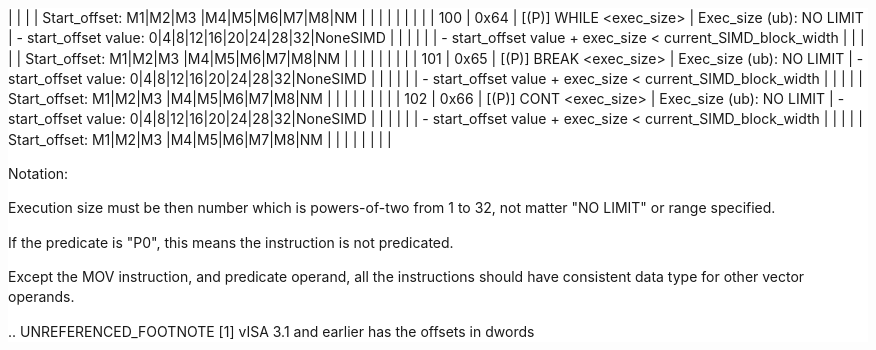 |         |             |                                                                                                              | Start_offset: M1\|M2\|M3 \|M4\|M5\|M6\|M7\|M8\|NM                                            |                                                                                       | 
|         |             |                                                                                                              |                                                                                               |                                                                                       | 
| 100     | 0x64        | [(P)] WHILE &lt;exec_size&gt;                                                                                     | Exec_size (ub): NO LIMIT                                                                     | - start_offset value: 0|4|8|12|16|20|24|28|32|NoneSIMD                               |
|         |             |                                                                                                              |                                                                                               | - start_offset value + exec_size &lt; current_SIMD_block_width                      |
|         |             |                                                                                                              | Start_offset: M1\|M2\|M3 \|M4\|M5\|M6\|M7\|M8\|NM                                            |                                                                                       |
|         |             |                                                                                                              |                                                                                               |                                                                                       |
| 101     | 0x65        | [(P)] BREAK &lt;exec_size&gt;                                                                                     | Exec_size (ub): NO LIMIT                                                                     | - start_offset value: 0|4|8|12|16|20|24|28|32|NoneSIMD                               |
|         |             |                                                                                                              |                                                                                               | - start_offset value + exec_size &lt; current_SIMD_block_width                      |
|         |             |                                                                                                              | Start_offset: M1\|M2\|M3 \|M4\|M5\|M6\|M7\|M8\|NM                                            |                                                                                       |
|         |             |                                                                                                              |                                                                                               |                                                                                       |
| 102     | 0x66        | [(P)] CONT &lt;exec_size&gt;                                                                                      | Exec_size (ub): NO LIMIT                                                                     | - start_offset value: 0|4|8|12|16|20|24|28|32|NoneSIMD                               |
|         |             |                                                                                                              |                                                                                               | - start_offset value + exec_size &lt; current_SIMD_block_width                      |
|         |             |                                                                                                              | Start_offset: M1\|M2\|M3 \|M4\|M5\|M6\|M7\|M8\|NM                                            |                                                                                       |
|         |             |                                                                                                              |                                                                                               |                                                                                       |

Notation:

Execution size must be then number which is powers-of-two from 1 to 32,
not matter "NO LIMIT" or range specified.

If the predicate is "P0", this means the instruction is not predicated.

Except the MOV instruction, and predicate operand, all the instructions
should have consistent data type for other vector operands.

.. UNREFERENCED_FOOTNOTE [1]
    vISA 3.1 and earlier has the offsets in dwords
